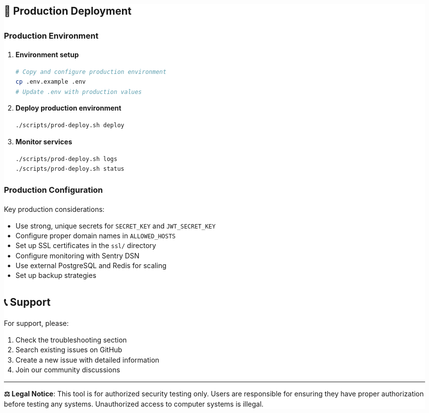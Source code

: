 ## 🚀 Production Deployment

### Production Environment

1. **Environment setup**
   ```bash
   # Copy and configure production environment
   cp .env.example .env
   # Update .env with production values
   ```

2. **Deploy production environment**
   ```bash
   ./scripts/prod-deploy.sh deploy
   ```

3. **Monitor services**
   ```bash
   ./scripts/prod-deploy.sh logs
   ./scripts/prod-deploy.sh status
   ```

### Production Configuration

Key production considerations:

- Use strong, unique secrets for `SECRET_KEY` and `JWT_SECRET_KEY`
- Configure proper domain names in `ALLOWED_HOSTS`
- Set up SSL certificates in the `ssl/` directory
- Configure monitoring with Sentry DSN
- Use external PostgreSQL and Redis for scaling
- Set up backup strategies

## 📞 Support

For support, please:

1. Check the troubleshooting section
2. Search existing issues on GitHub
3. Create a new issue with detailed information
4. Join our community discussions

---

**⚖️ Legal Notice**: This tool is for authorized security testing only. Users are responsible for ensuring they have proper authorization before testing any systems. Unauthorized access to computer systems is illegal.